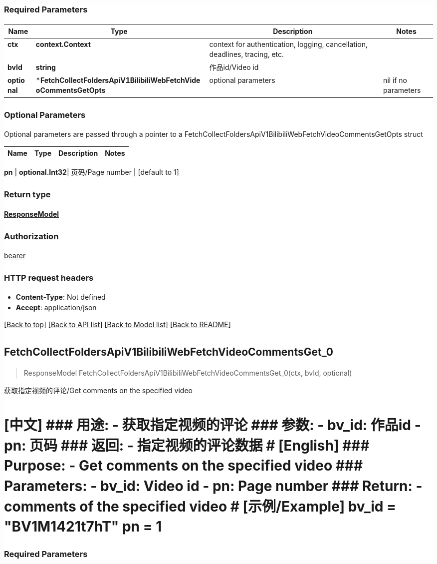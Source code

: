 ### Required Parameters


Name | Type | Description  | Notes
------------- | ------------- | ------------- | -------------
**ctx** | **context.Context** | context for authentication, logging, cancellation, deadlines, tracing, etc.
**bvId** | **string**| 作品id/Video id | 
 **optional** | ***FetchCollectFoldersApiV1BilibiliWebFetchVideoCommentsGetOpts** | optional parameters | nil if no parameters

### Optional Parameters

Optional parameters are passed through a pointer to a FetchCollectFoldersApiV1BilibiliWebFetchVideoCommentsGetOpts struct


Name | Type | Description  | Notes
------------- | ------------- | ------------- | -------------

 **pn** | **optional.Int32**| 页码/Page number | [default to 1]

### Return type

[**ResponseModel**](ResponseModel.md)

### Authorization

[bearer](../README.md#bearer)

### HTTP request headers

- **Content-Type**: Not defined
- **Accept**: application/json

[[Back to top]](#) [[Back to API list]](../README.md#documentation-for-api-endpoints)
[[Back to Model list]](../README.md#documentation-for-models)
[[Back to README]](../README.md)


## FetchCollectFoldersApiV1BilibiliWebFetchVideoCommentsGet_0

> ResponseModel FetchCollectFoldersApiV1BilibiliWebFetchVideoCommentsGet_0(ctx, bvId, optional)

获取指定视频的评论/Get comments on the specified video

# [中文] ### 用途: - 获取指定视频的评论 ### 参数: - bv_id: 作品id - pn: 页码 ### 返回: - 指定视频的评论数据  # [English] ### Purpose: - Get comments on the specified video ### Parameters: - bv_id: Video id - pn: Page number ### Return: - comments of the specified video  # [示例/Example] bv_id = \"BV1M1421t7hT\" pn = 1

### Required Parameters
